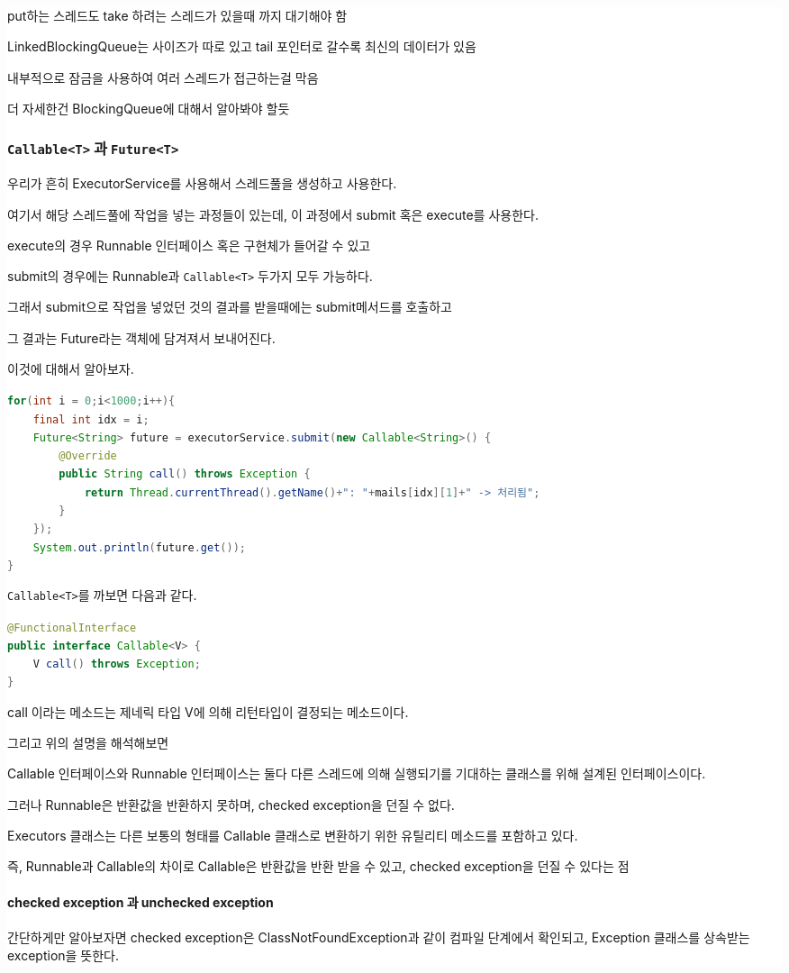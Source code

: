 put하는 스레드도 take 하려는 스레드가 있을때 까지 대기해야 함

LinkedBlockingQueue는 사이즈가 따로 있고 tail 포인터로 갈수록 최신의 데이터가 있음

내부적으로 잠금을 사용하여 여러 스레드가 접근하는걸 막음

더 자세한건 BlockingQueue에 대해서 알아봐야 할듯

### `Callable<T>` 과 `Future<T>`

우리가 흔히 ExecutorService를 사용해서 스레드풀을 생성하고 사용한다.

여기서 해당 스레드풀에 작업을 넣는 과정들이 있는데, 이 과정에서 submit 혹은 execute를 사용한다.

execute의 경우 Runnable 인터페이스 혹은 구현체가 들어갈 수 있고

submit의 경우에는 Runnable과 `Callable<T>` 두가지 모두 가능하다.

그래서 submit으로 작업을 넣었던 것의 결과를 받을때에는 submit메서드를 호출하고

그 결과는 Future라는 객체에 담겨져서 보내어진다.

이것에 대해서 알아보자.

```java
for(int i = 0;i<1000;i++){
    final int idx = i;
    Future<String> future = executorService.submit(new Callable<String>() {
        @Override
        public String call() throws Exception {
            return Thread.currentThread().getName()+": "+mails[idx][1]+" -> 처리됨";
        }
    });
    System.out.println(future.get());
}
```

`Callable<T>`를 까보면 다음과 같다.

```java
@FunctionalInterface
public interface Callable<V> {
    V call() throws Exception;
}
```

call 이라는 메소드는 제네릭 타입 V에 의해 리턴타입이 결정되는 메소드이다.

그리고 위의 설명을 해석해보면

Callable 인터페이스와 Runnable 인터페이스는 둘다 다른 스레드에 의해 실행되기를 기대하는 클래스를 위해 설계된 인터페이스이다.

그러나 Runnable은 반환값을 반환하지 못하며, checked exception을 던질 수 없다.

Executors 클래스는 다른 보통의 형태를 Callable 클래스로 변환하기 위한 유틸리티 메소드를 포함하고 있다.

즉, Runnable과 Callable의 차이로 Callable은 반환값을 반환 받을 수 있고, checked exception을 던질 수 있다는 점

#### checked exception 과 unchecked exception

간단하게만 알아보자면 checked exception은 ClassNotFoundException과 같이 컴파일 단계에서 확인되고, Exception 클래스를 상속받는 exception을 뜻한다.
